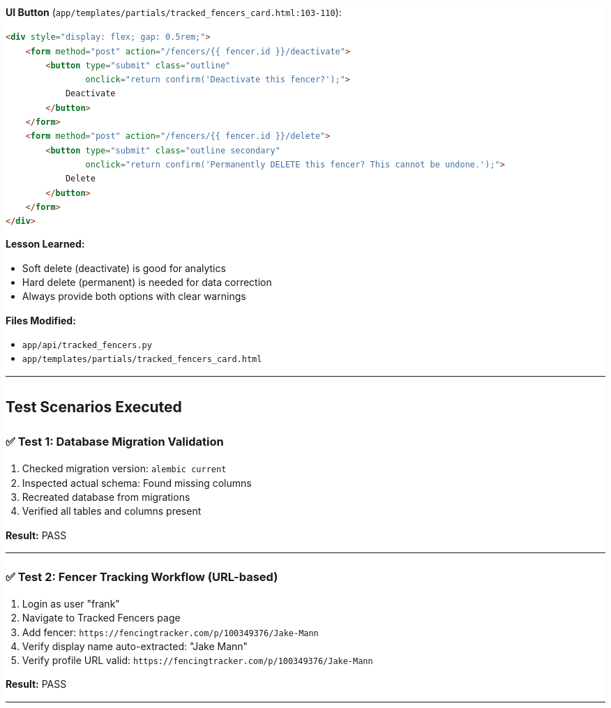 **UI Button** (`app/templates/partials/tracked_fencers_card.html:103-110`):
```html
<div style="display: flex; gap: 0.5rem;">
    <form method="post" action="/fencers/{{ fencer.id }}/deactivate">
        <button type="submit" class="outline"
                onclick="return confirm('Deactivate this fencer?');">
            Deactivate
        </button>
    </form>
    <form method="post" action="/fencers/{{ fencer.id }}/delete">
        <button type="submit" class="outline secondary"
                onclick="return confirm('Permanently DELETE this fencer? This cannot be undone.');">
            Delete
        </button>
    </form>
</div>
```

**Lesson Learned:**
- Soft delete (deactivate) is good for analytics
- Hard delete (permanent) is needed for data correction
- Always provide both options with clear warnings

**Files Modified:**
- `app/api/tracked_fencers.py`
- `app/templates/partials/tracked_fencers_card.html`

---

## Test Scenarios Executed

### ✅ Test 1: Database Migration Validation
1. Checked migration version: `alembic current`
2. Inspected actual schema: Found missing columns
3. Recreated database from migrations
4. Verified all tables and columns present

**Result:** PASS

---

### ✅ Test 2: Fencer Tracking Workflow (URL-based)
1. Login as user "frank"
2. Navigate to Tracked Fencers page
3. Add fencer: `https://fencingtracker.com/p/100349376/Jake-Mann`
4. Verify display name auto-extracted: "Jake Mann"
5. Verify profile URL valid: `https://fencingtracker.com/p/100349376/Jake-Mann`

**Result:** PASS

---
